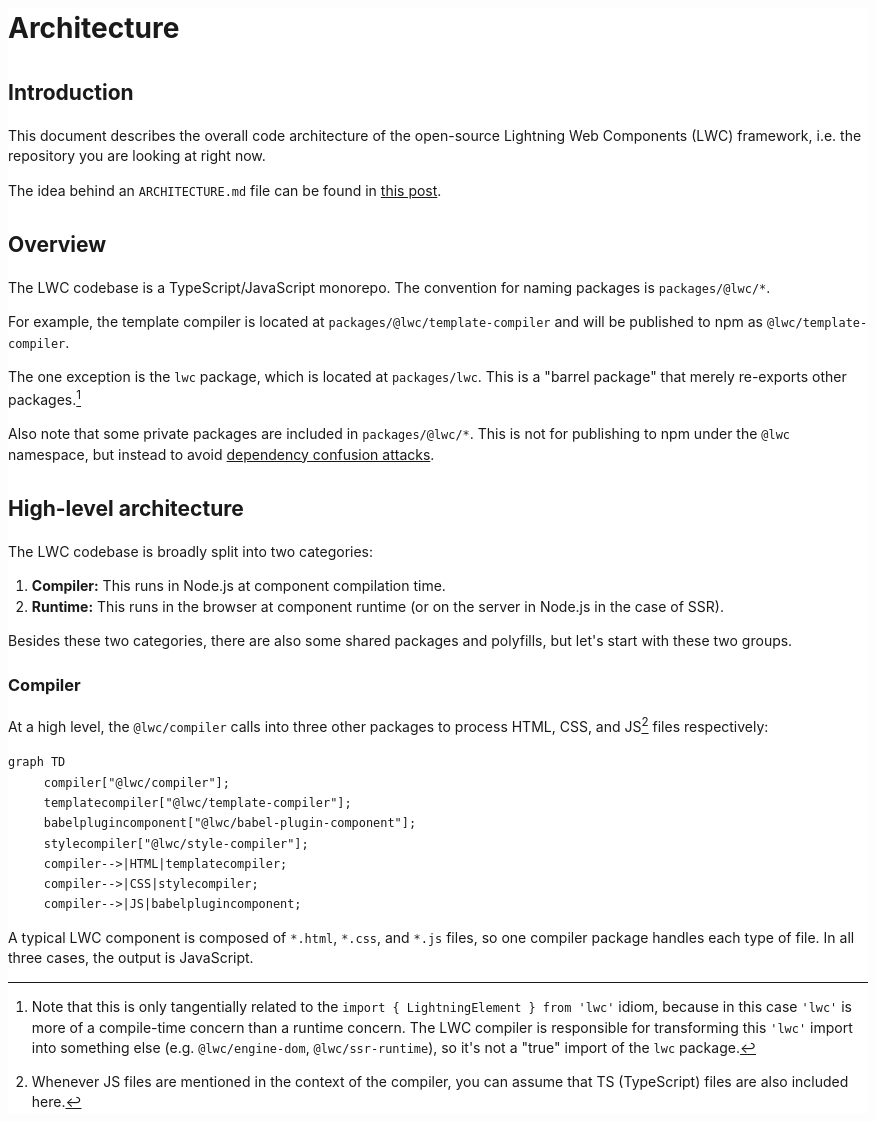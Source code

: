 # Architecture

## Introduction

This document describes the overall code architecture of the open-source Lightning Web Components (LWC) framework, i.e. the repository you are looking at right now.

The idea behind an `ARCHITECTURE.md` file can be found in [this post](https://matklad.github.io//2021/02/06/ARCHITECTURE.md.html).

## Overview

The LWC codebase is a TypeScript/JavaScript monorepo. The convention for naming packages is `packages/@lwc/*`.

For example, the template compiler is located at `packages/@lwc/template-compiler` and will be published to npm as `@lwc/template-compiler`.

The one exception is the `lwc` package, which is located at `packages/lwc`. This is a "barrel package" that merely re-exports other packages.[^lwc-import]

Also note that some private packages are included in `packages/@lwc/*`. This is not for publishing to npm under the `@lwc` namespace, but instead to avoid [dependency confusion attacks](https://medium.com/@alex.birsan/dependency-confusion-4a5d60fec610).

## High-level architecture

The LWC codebase is broadly split into two categories:

1. **Compiler:** This runs in Node.js at component compilation time.
2. **Runtime:** This runs in the browser at component runtime (or on the server in Node.js in the case of SSR).

Besides these two categories, there are also some shared packages and polyfills, but let's start with these two groups.

### Compiler

At a high level, the `@lwc/compiler` calls into three other packages to process HTML, CSS, and JS[^js] files respectively:

```mermaid
graph TD
     compiler["@lwc/compiler"];
     templatecompiler["@lwc/template-compiler"];
     babelplugincomponent["@lwc/babel-plugin-component"];
     stylecompiler["@lwc/style-compiler"];
     compiler-->|HTML|templatecompiler;
     compiler-->|CSS|stylecompiler;
     compiler-->|JS|babelplugincomponent;
```

A typical LWC component is composed of `*.html`, `*.css`, and `*.js` files, so one compiler package handles each type of file. In all three cases, the output is JavaScript.


[^lwc-import]: Note that this is only tangentially related to the `import { LightningElement } from 'lwc'` idiom, because in this case `'lwc'` is more of a compile-time concern than a runtime concern. The LWC compiler is responsible for transforming this `'lwc'` import into something else (e.g. `@lwc/engine-dom`, `@lwc/ssr-runtime`), so it's not a "true" import of the `lwc` package.
[^js]: Whenever JS files are mentioned in the context of the compiler, you can assume that TS (TypeScript) files are also included here.
[^rollup]: External tools like [`lwc-webpack-plugin`](https://github.com/salesforce/lwc-webpack-plugin) or [`vite-plugin-lwc`](https://github.com/cardoso/vite-plugin-lwc), which use other bundlers than Rollup, would likely also call directly into `@lwc/compiler`.